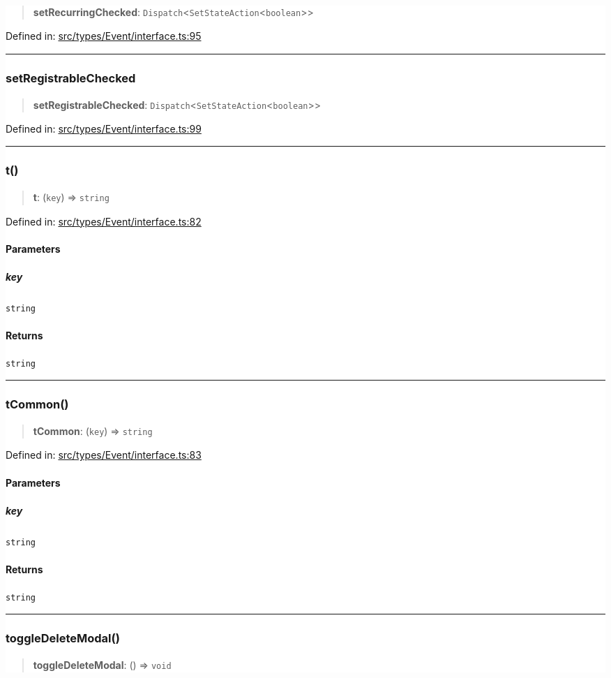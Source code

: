 > **setRecurringChecked**: `Dispatch`\<`SetStateAction`\<`boolean`\>\>

Defined in: [src/types/Event/interface.ts:95](https://github.com/PalisadoesFoundation/talawa-admin/blob/main/src/types/Event/interface.ts#L95)

***

### setRegistrableChecked

> **setRegistrableChecked**: `Dispatch`\<`SetStateAction`\<`boolean`\>\>

Defined in: [src/types/Event/interface.ts:99](https://github.com/PalisadoesFoundation/talawa-admin/blob/main/src/types/Event/interface.ts#L99)

***

### t()

> **t**: (`key`) => `string`

Defined in: [src/types/Event/interface.ts:82](https://github.com/PalisadoesFoundation/talawa-admin/blob/main/src/types/Event/interface.ts#L82)

#### Parameters

##### key

`string`

#### Returns

`string`

***

### tCommon()

> **tCommon**: (`key`) => `string`

Defined in: [src/types/Event/interface.ts:83](https://github.com/PalisadoesFoundation/talawa-admin/blob/main/src/types/Event/interface.ts#L83)

#### Parameters

##### key

`string`

#### Returns

`string`

***

### toggleDeleteModal()

> **toggleDeleteModal**: () => `void`

